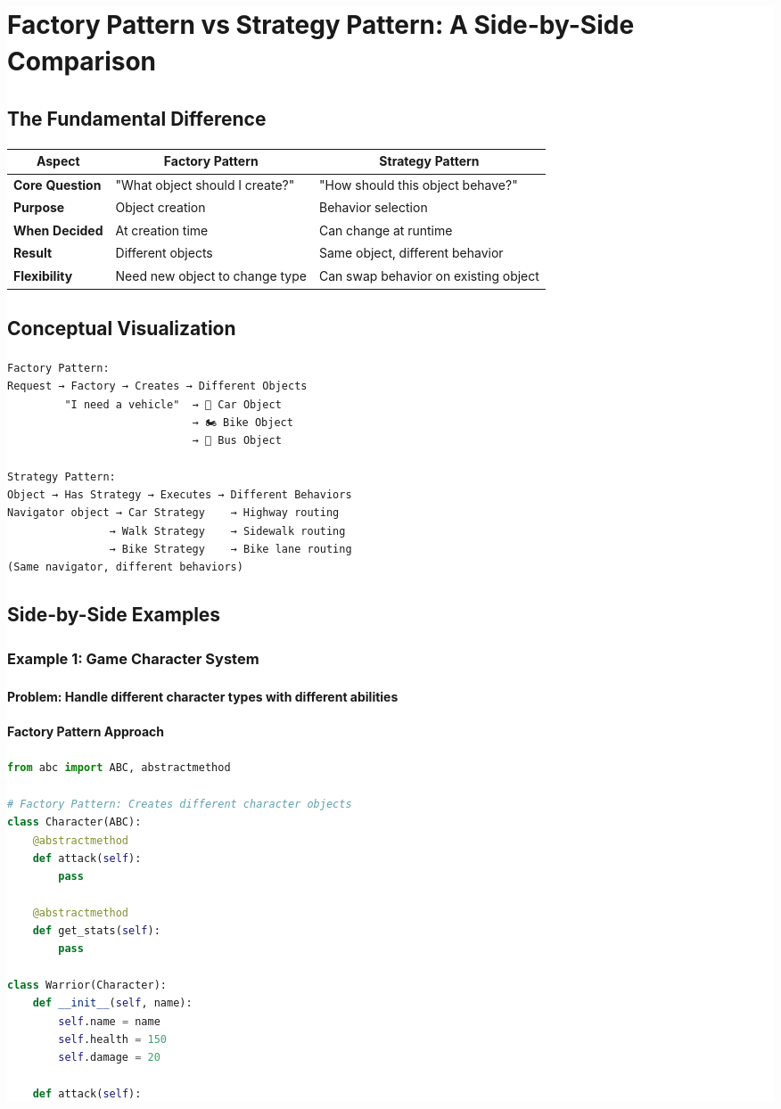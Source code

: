 # Factory Pattern vs Strategy Pattern: A Side-by-Side Comparison

## The Fundamental Difference

| Aspect | Factory Pattern | Strategy Pattern |
|--------|----------------|------------------|
| **Core Question** | "What object should I create?" | "How should this object behave?" |
| **Purpose** | Object creation | Behavior selection |
| **When Decided** | At creation time | Can change at runtime |
| **Result** | Different objects | Same object, different behavior |
| **Flexibility** | Need new object to change type | Can swap behavior on existing object |

## Conceptual Visualization

```
Factory Pattern:
Request → Factory → Creates → Different Objects
         "I need a vehicle"  → 🚗 Car Object
                             → 🏍️ Bike Object
                             → 🚌 Bus Object

Strategy Pattern:
Object → Has Strategy → Executes → Different Behaviors
Navigator object → Car Strategy    → Highway routing
                → Walk Strategy    → Sidewalk routing  
                → Bike Strategy    → Bike lane routing
(Same navigator, different behaviors)
```

## Side-by-Side Examples

### Example 1: Game Character System

#### Problem: Handle different character types with different abilities

#### Factory Pattern Approach
```python
from abc import ABC, abstractmethod

# Factory Pattern: Creates different character objects
class Character(ABC):
    @abstractmethod
    def attack(self):
        pass
    
    @abstractmethod
    def get_stats(self):
        pass

class Warrior(Character):
    def __init__(self, name):
        self.name = name
        self.health = 150
        self.damage = 20
        
    def attack(self):
```